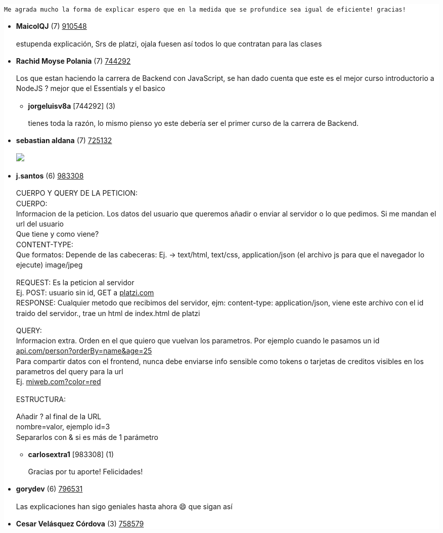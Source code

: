 	Me agrada mucho la forma de explicar espero que en la medida que se profundice sea igual de eficiente! gracias!

* **MaicolQJ** (7) [910548](https://platzi.com/comentario/910548/) 

	estupenda explicación, Srs de platzi, ojala fuesen así todos lo que contratan para las clases

* **Rachid Moyse Polania** (7) [744292](https://platzi.com/comentario/744292/) 

	Los que estan haciendo la carrera de Backend con JavaScript, se han dado cuenta que este es el mejor curso introductorio a NodeJS ? mejor que el Essentials y el basico

	* **jorgeluisv8a** [744292] (3)

		tienes toda la razón, lo mismo pienso yo este debería ser el primer curso de la carrera de Backend.

* **sebastian aldana** (7) [725132](https://platzi.com/comentario/725132/) 
	
	![](https://plataforma.josedomingo.org/pledin/cursos/flask/curso/u01/img/dia1.png)

* **j.santos** (6) [983308](https://platzi.com/comentario/983308/) 

	CUERPO Y QUERY DE LA PETICION:  
	CUERPO:  
	Informacion de la peticion. Los datos del usuario que queremos añadir o enviar al servidor o lo que pedimos. Si me mandan el url del usuario  
	Que tiene y como viene?  
	CONTENT-TYPE:  
	Que formatos: Depende de las cabeceras: Ej. -> text/html, text/css, application/json (el archivo js para que el navegador lo ejecute) image/jpeg
	
	REQUEST: Es la peticion al servidor  
	Ej. POST: usuario sin id, GET a [platzi.com](http://platzi.com)  
	RESPONSE: Cualquier metodo que recibimos del servidor, ejm: content-type: application/json, viene este archivo con el id traido del servidor., trae un html de index.html de platzi
	
	QUERY:  
	Informacion extra. Orden en el que quiero que vuelvan los parametros. Por ejemplo cuando le pasamos un id  
	[api.com/person?orderBy=name&age=25](http://api.com/person?orderBy=name&age=25)  
	Para compartir datos con el frontend, nunca debe enviarse info sensible como tokens o tarjetas de creditos visibles en los parametros del query para la url  
	Ej. [miweb.com?color=red](http://miweb.com?color=red)
	
	ESTRUCTURA:
	
	Añadir ? al final de la URL  
	nombre=valor, ejemplo id=3  
	Separarlos con & si es más de 1 parámetro

	* **carlosextra1** [983308] (1)

		Gracias por tu aporte! Felicidades!

* **gorydev** (6) [796531](https://platzi.com/comentario/796531/) 

	Las explicaciones han sigo geniales hasta ahora 😄 que sigan así

* **Cesar Velásquez Córdova** (3) [758579](https://platzi.com/comentario/758579/) 
